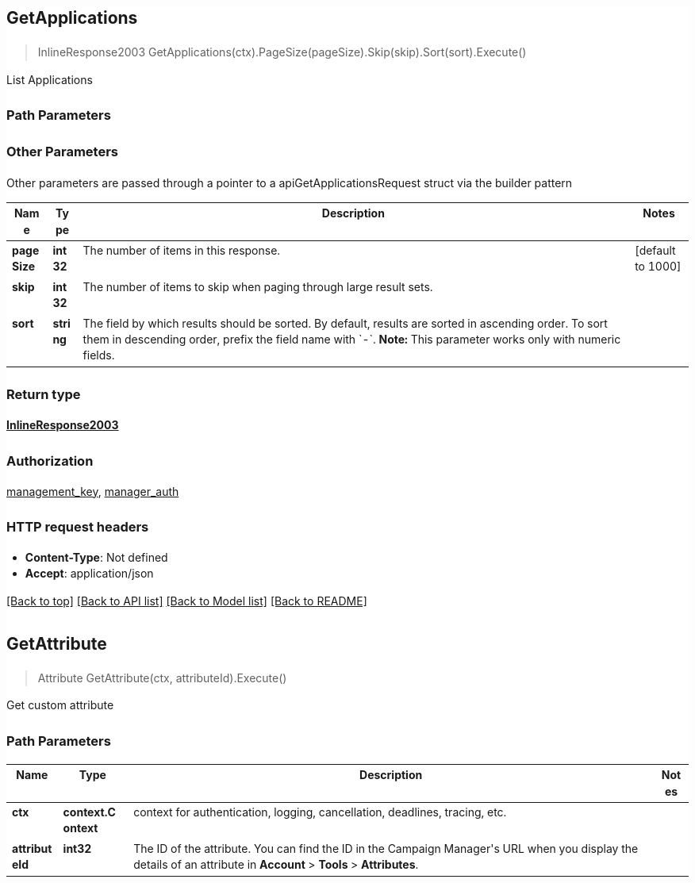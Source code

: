 ## GetApplications

> InlineResponse2003 GetApplications(ctx).PageSize(pageSize).Skip(skip).Sort(sort).Execute()

List Applications



### Path Parameters



### Other Parameters

Other parameters are passed through a pointer to a apiGetApplicationsRequest struct via the builder pattern


Name | Type | Description  | Notes
------------- | ------------- | ------------- | -------------
 **pageSize** | **int32** | The number of items in this response. | [default to 1000]
 **skip** | **int32** | The number of items to skip when paging through large result sets. | 
 **sort** | **string** | The field by which results should be sorted. By default, results are sorted in ascending order. To sort them in descending order, prefix the field name with &#x60;-&#x60;.  **Note:** This parameter works only with numeric fields.  | 

### Return type

[**InlineResponse2003**](inline_response_200_3.md)

### Authorization

[management_key](../README.md#management_key), [manager_auth](../README.md#manager_auth)

### HTTP request headers

- **Content-Type**: Not defined
- **Accept**: application/json

[[Back to top]](#) [[Back to API list]](../README.md#documentation-for-api-endpoints)
[[Back to Model list]](../README.md#documentation-for-models)
[[Back to README]](../README.md)


## GetAttribute

> Attribute GetAttribute(ctx, attributeId).Execute()

Get custom attribute



### Path Parameters


Name | Type | Description  | Notes
------------- | ------------- | ------------- | -------------
**ctx** | **context.Context** | context for authentication, logging, cancellation, deadlines, tracing, etc.
**attributeId** | **int32** | The ID of the attribute. You can find the ID in the Campaign Manager&#39;s URL when you display the details of an attribute in **Account** &gt; **Tools** &gt; **Attributes**. | 
